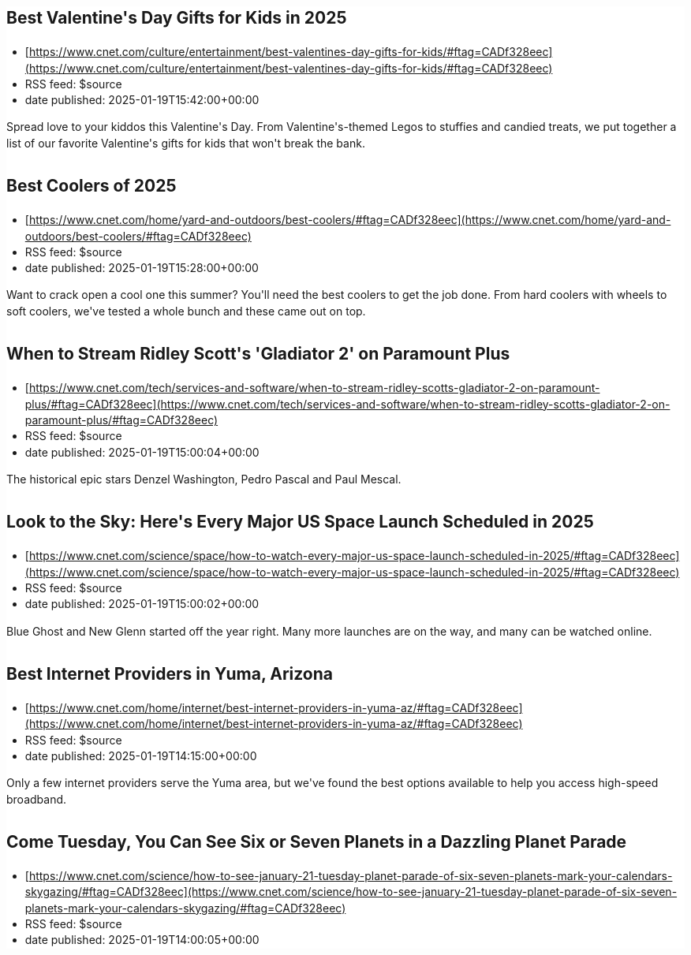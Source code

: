## Best Valentine's Day Gifts for Kids in 2025
 - [https://www.cnet.com/culture/entertainment/best-valentines-day-gifts-for-kids/#ftag=CADf328eec](https://www.cnet.com/culture/entertainment/best-valentines-day-gifts-for-kids/#ftag=CADf328eec)
 - RSS feed: $source
 - date published: 2025-01-19T15:42:00+00:00

Spread love to your kiddos this Valentine's Day. From Valentine's-themed Legos to stuffies and candied treats, we put together a list of our favorite Valentine's gifts for kids that won't break the bank.

## Best Coolers of 2025
 - [https://www.cnet.com/home/yard-and-outdoors/best-coolers/#ftag=CADf328eec](https://www.cnet.com/home/yard-and-outdoors/best-coolers/#ftag=CADf328eec)
 - RSS feed: $source
 - date published: 2025-01-19T15:28:00+00:00

Want to crack open a cool one this summer? You'll need the best coolers to get the job done. From hard coolers with wheels to soft coolers, we've tested a whole bunch and these came out on top.

## When to Stream Ridley Scott's 'Gladiator 2' on Paramount Plus
 - [https://www.cnet.com/tech/services-and-software/when-to-stream-ridley-scotts-gladiator-2-on-paramount-plus/#ftag=CADf328eec](https://www.cnet.com/tech/services-and-software/when-to-stream-ridley-scotts-gladiator-2-on-paramount-plus/#ftag=CADf328eec)
 - RSS feed: $source
 - date published: 2025-01-19T15:00:04+00:00

The historical epic stars Denzel Washington, Pedro Pascal and Paul Mescal.

## Look to the Sky: Here's Every Major US Space Launch Scheduled in 2025
 - [https://www.cnet.com/science/space/how-to-watch-every-major-us-space-launch-scheduled-in-2025/#ftag=CADf328eec](https://www.cnet.com/science/space/how-to-watch-every-major-us-space-launch-scheduled-in-2025/#ftag=CADf328eec)
 - RSS feed: $source
 - date published: 2025-01-19T15:00:02+00:00

Blue Ghost and New Glenn started off the year right. Many more launches are on the way, and many can be watched online.

## Best Internet Providers in Yuma, Arizona
 - [https://www.cnet.com/home/internet/best-internet-providers-in-yuma-az/#ftag=CADf328eec](https://www.cnet.com/home/internet/best-internet-providers-in-yuma-az/#ftag=CADf328eec)
 - RSS feed: $source
 - date published: 2025-01-19T14:15:00+00:00

Only a few internet providers serve the Yuma area, but we've found the best options available to help you access high-speed broadband.

## Come Tuesday, You Can See Six or Seven Planets in a Dazzling Planet Parade
 - [https://www.cnet.com/science/how-to-see-january-21-tuesday-planet-parade-of-six-seven-planets-mark-your-calendars-skygazing/#ftag=CADf328eec](https://www.cnet.com/science/how-to-see-january-21-tuesday-planet-parade-of-six-seven-planets-mark-your-calendars-skygazing/#ftag=CADf328eec)
 - RSS feed: $source
 - date published: 2025-01-19T14:00:05+00:00
